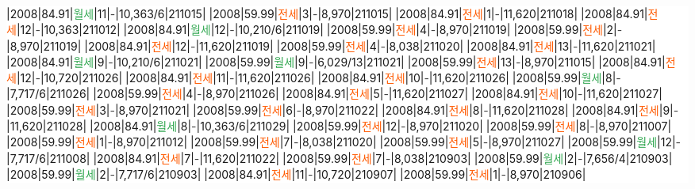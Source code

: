 |2008|84.91|<span style="color:#34a853">월세</span>|11|<span style="color:#444444">-</span>|10,363/6|211015|
|2008|59.99|<span style="color:#ff5a00">전세</span>|3|<span style="color:#444444">-</span>|8,970|211015|
|2008|84.91|<span style="color:#ff5a00">전세</span>|1|<span style="color:#444444">-</span>|11,620|211018|
|2008|84.91|<span style="color:#ff5a00">전세</span>|12|<span style="color:#444444">-</span>|10,363|211012|
|2008|84.91|<span style="color:#34a853">월세</span>|12|<span style="color:#444444">-</span>|10,210/6|211019|
|2008|59.99|<span style="color:#ff5a00">전세</span>|4|<span style="color:#444444">-</span>|8,970|211019|
|2008|59.99|<span style="color:#ff5a00">전세</span>|2|<span style="color:#444444">-</span>|8,970|211019|
|2008|84.91|<span style="color:#ff5a00">전세</span>|12|<span style="color:#444444">-</span>|11,620|211019|
|2008|59.99|<span style="color:#ff5a00">전세</span>|4|<span style="color:#444444">-</span>|8,038|211020|
|2008|84.91|<span style="color:#ff5a00">전세</span>|13|<span style="color:#444444">-</span>|11,620|211021|
|2008|84.91|<span style="color:#34a853">월세</span>|9|<span style="color:#444444">-</span>|10,210/6|211021|
|2008|59.99|<span style="color:#34a853">월세</span>|9|<span style="color:#444444">-</span>|6,029/13|211021|
|2008|59.99|<span style="color:#ff5a00">전세</span>|13|<span style="color:#444444">-</span>|8,970|211015|
|2008|84.91|<span style="color:#ff5a00">전세</span>|12|<span style="color:#444444">-</span>|10,720|211026|
|2008|84.91|<span style="color:#ff5a00">전세</span>|11|<span style="color:#444444">-</span>|11,620|211026|
|2008|84.91|<span style="color:#ff5a00">전세</span>|10|<span style="color:#444444">-</span>|11,620|211026|
|2008|59.99|<span style="color:#34a853">월세</span>|8|<span style="color:#444444">-</span>|7,717/6|211026|
|2008|59.99|<span style="color:#ff5a00">전세</span>|4|<span style="color:#444444">-</span>|8,970|211026|
|2008|84.91|<span style="color:#ff5a00">전세</span>|5|<span style="color:#444444">-</span>|11,620|211027|
|2008|84.91|<span style="color:#ff5a00">전세</span>|10|<span style="color:#444444">-</span>|11,620|211027|
|2008|59.99|<span style="color:#ff5a00">전세</span>|3|<span style="color:#444444">-</span>|8,970|211021|
|2008|59.99|<span style="color:#ff5a00">전세</span>|6|<span style="color:#444444">-</span>|8,970|211022|
|2008|84.91|<span style="color:#ff5a00">전세</span>|8|<span style="color:#444444">-</span>|11,620|211028|
|2008|84.91|<span style="color:#ff5a00">전세</span>|9|<span style="color:#444444">-</span>|11,620|211028|
|2008|84.91|<span style="color:#34a853">월세</span>|8|<span style="color:#444444">-</span>|10,363/6|211029|
|2008|59.99|<span style="color:#ff5a00">전세</span>|12|<span style="color:#444444">-</span>|8,970|211020|
|2008|59.99|<span style="color:#ff5a00">전세</span>|8|<span style="color:#444444">-</span>|8,970|211007|
|2008|59.99|<span style="color:#ff5a00">전세</span>|1|<span style="color:#444444">-</span>|8,970|211012|
|2008|59.99|<span style="color:#ff5a00">전세</span>|7|<span style="color:#444444">-</span>|8,038|211020|
|2008|59.99|<span style="color:#ff5a00">전세</span>|5|<span style="color:#444444">-</span>|8,970|211027|
|2008|59.99|<span style="color:#34a853">월세</span>|12|<span style="color:#444444">-</span>|7,717/6|211008|
|2008|84.91|<span style="color:#ff5a00">전세</span>|7|<span style="color:#444444">-</span>|11,620|211022|
|2008|59.99|<span style="color:#ff5a00">전세</span>|7|<span style="color:#444444">-</span>|8,038|210903|
|2008|59.99|<span style="color:#34a853">월세</span>|2|<span style="color:#444444">-</span>|7,656/4|210903|
|2008|59.99|<span style="color:#34a853">월세</span>|2|<span style="color:#444444">-</span>|7,717/6|210903|
|2008|84.91|<span style="color:#ff5a00">전세</span>|11|<span style="color:#444444">-</span>|10,720|210907|
|2008|59.99|<span style="color:#ff5a00">전세</span>|1|<span style="color:#444444">-</span>|8,970|210906|